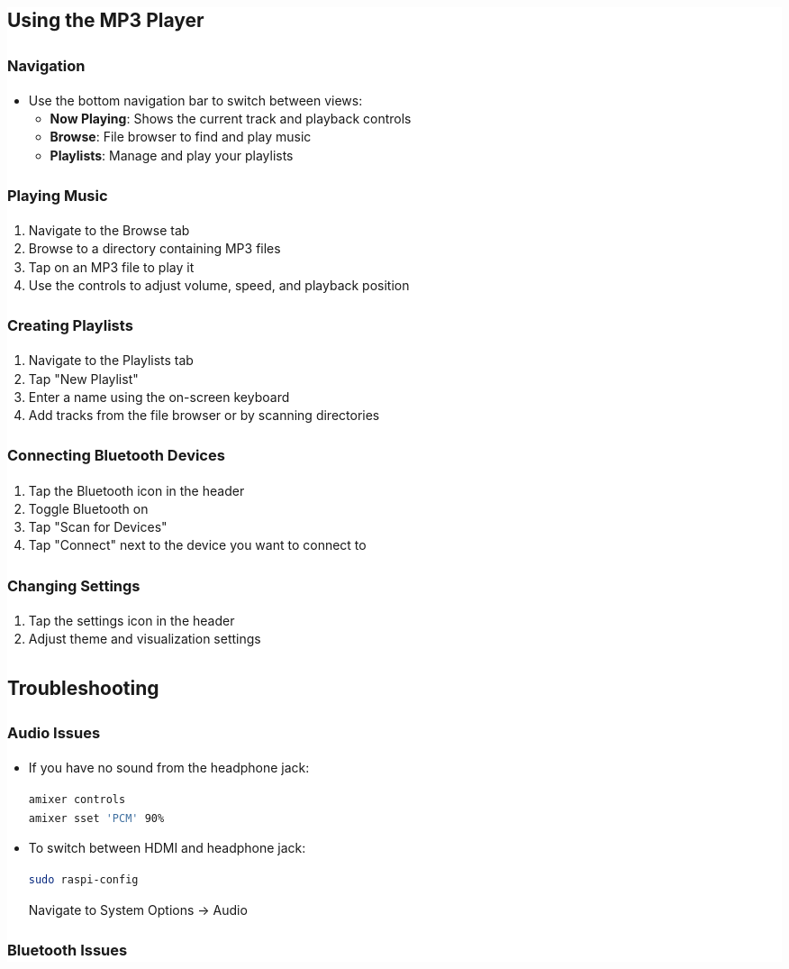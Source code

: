 ## Using the MP3 Player

### Navigation

- Use the bottom navigation bar to switch between views:
    - **Now Playing**: Shows the current track and playback controls
    - **Browse**: File browser to find and play music
    - **Playlists**: Manage and play your playlists

### Playing Music

1. Navigate to the Browse tab
2. Browse to a directory containing MP3 files
3. Tap on an MP3 file to play it
4. Use the controls to adjust volume, speed, and playback position

### Creating Playlists

1. Navigate to the Playlists tab
2. Tap "New Playlist"
3. Enter a name using the on-screen keyboard
4. Add tracks from the file browser or by scanning directories

### Connecting Bluetooth Devices

1. Tap the Bluetooth icon in the header
2. Toggle Bluetooth on
3. Tap "Scan for Devices"
4. Tap "Connect" next to the device you want to connect to

### Changing Settings

1. Tap the settings icon in the header
2. Adjust theme and visualization settings

## Troubleshooting

### Audio Issues

- If you have no sound from the headphone jack:
  ```bash
  amixer controls
  amixer sset 'PCM' 90%
  ```

- To switch between HDMI and headphone jack:
  ```bash
  sudo raspi-config
  ```
  Navigate to System Options → Audio

### Bluetooth Issues

